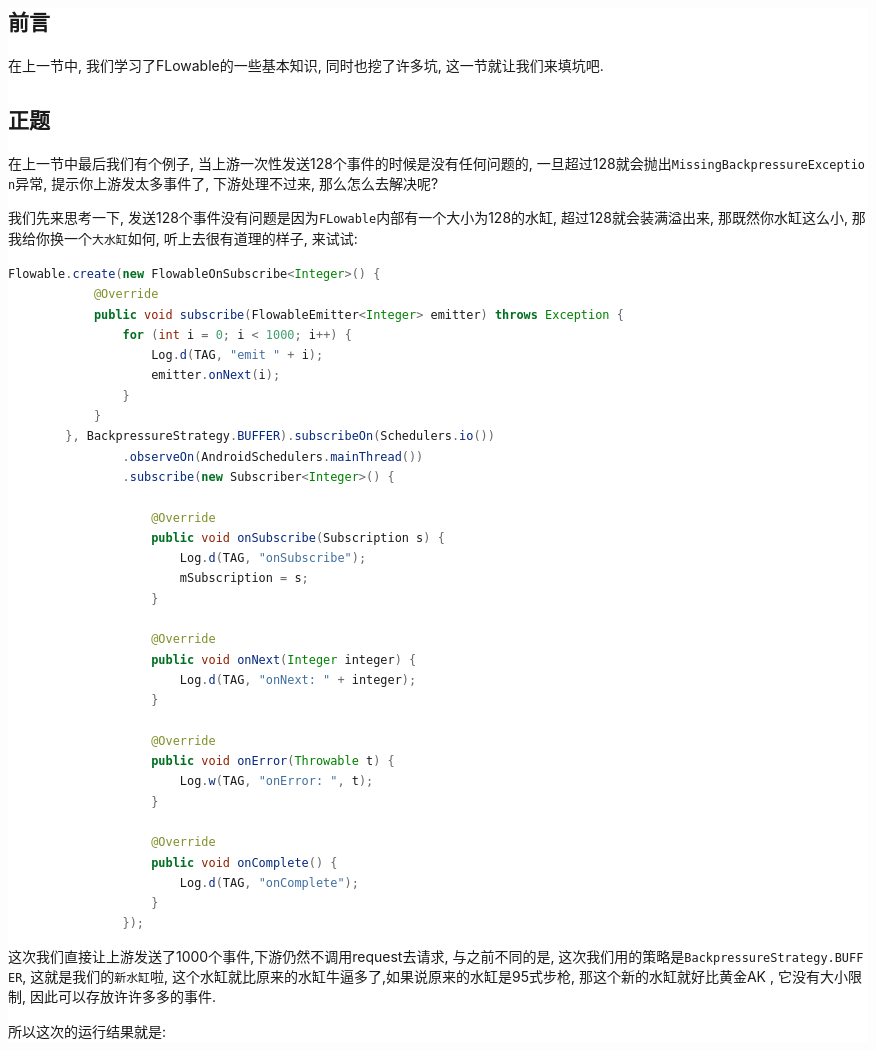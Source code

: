 ## 前言

在上一节中, 我们学习了FLowable的一些基本知识, 同时也挖了许多坑, 这一节就让我们来填坑吧.

## 正题

在上一节中最后我们有个例子, 当上游一次性发送128个事件的时候是没有任何问题的, 一旦超过128就会抛出`MissingBackpressureException`异常, 提示你上游发太多事件了, 下游处理不过来, 那么怎么去解决呢?

我们先来思考一下, 发送128个事件没有问题是因为`FLowable`内部有一个大小为128的水缸, 超过128就会装满溢出来, 那既然你水缸这么小, 那我给你换一个`大水缸`如何, 听上去很有道理的样子, 来试试:

```java
Flowable.create(new FlowableOnSubscribe<Integer>() {
            @Override
            public void subscribe(FlowableEmitter<Integer> emitter) throws Exception {
                for (int i = 0; i < 1000; i++) {
                    Log.d(TAG, "emit " + i);
                    emitter.onNext(i);
                }
            }
        }, BackpressureStrategy.BUFFER).subscribeOn(Schedulers.io())
                .observeOn(AndroidSchedulers.mainThread())
                .subscribe(new Subscriber<Integer>() {

                    @Override
                    public void onSubscribe(Subscription s) {
                        Log.d(TAG, "onSubscribe");
                        mSubscription = s;
                    }

                    @Override
                    public void onNext(Integer integer) {
                        Log.d(TAG, "onNext: " + integer);
                    }

                    @Override
                    public void onError(Throwable t) {
                        Log.w(TAG, "onError: ", t);
                    }

                    @Override
                    public void onComplete() {
                        Log.d(TAG, "onComplete");
                    }
                });
```

这次我们直接让上游发送了1000个事件,下游仍然不调用request去请求, 与之前不同的是, 这次我们用的策略是`BackpressureStrategy.BUFFER`, 这就是我们的`新水缸`啦, 这个水缸就比原来的水缸牛逼多了,如果说原来的水缸是95式步枪, 那这个新的水缸就好比黄金AK , 它没有大小限制, 因此可以存放许许多多的事件.

所以这次的运行结果就是:
